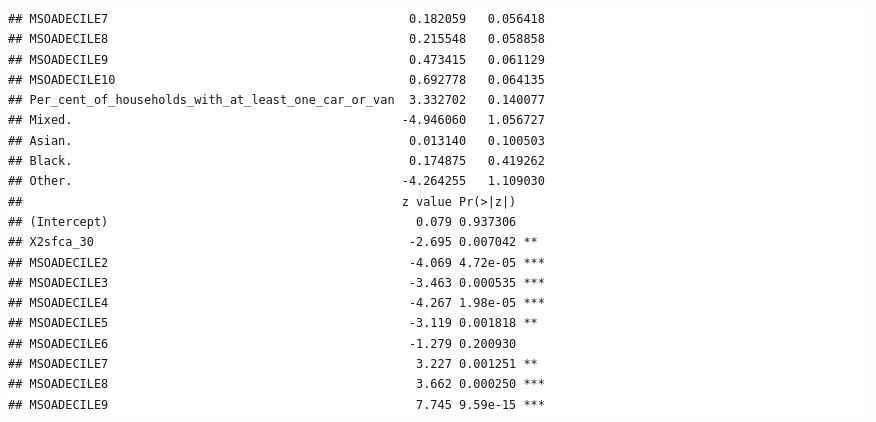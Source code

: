     ## MSOADECILE7                                          0.182059   0.056418
    ## MSOADECILE8                                          0.215548   0.058858
    ## MSOADECILE9                                          0.473415   0.061129
    ## MSOADECILE10                                         0.692778   0.064135
    ## Per_cent_of_households_with_at_least_one_car_or_van  3.332702   0.140077
    ## Mixed.                                              -4.946060   1.056727
    ## Asian.                                               0.013140   0.100503
    ## Black.                                               0.174875   0.419262
    ## Other.                                              -4.264255   1.109030
    ##                                                     z value Pr(>|z|)    
    ## (Intercept)                                           0.079 0.937306    
    ## X2sfca_30                                            -2.695 0.007042 ** 
    ## MSOADECILE2                                          -4.069 4.72e-05 ***
    ## MSOADECILE3                                          -3.463 0.000535 ***
    ## MSOADECILE4                                          -4.267 1.98e-05 ***
    ## MSOADECILE5                                          -3.119 0.001818 ** 
    ## MSOADECILE6                                          -1.279 0.200930    
    ## MSOADECILE7                                           3.227 0.001251 ** 
    ## MSOADECILE8                                           3.662 0.000250 ***
    ## MSOADECILE9                                           7.745 9.59e-15 ***